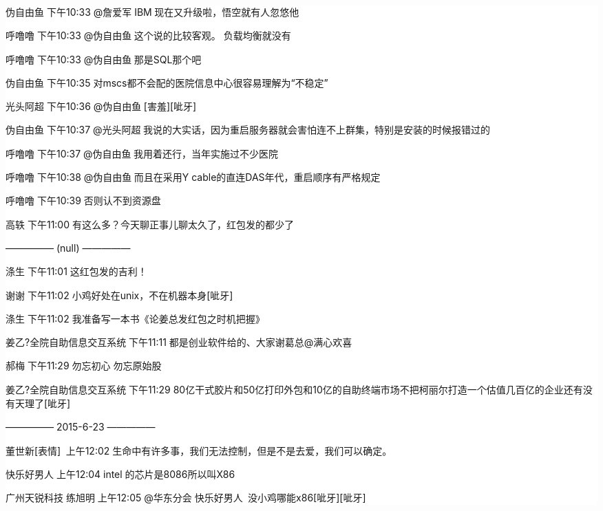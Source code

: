 伪自由鱼 下午10:33
@詹爱军 IBM 现在又升级啦，悟空就有人忽悠他

呼噜噜 下午10:33
@伪自由鱼 这个说的比较客观。 负载均衡就没有

呼噜噜 下午10:33
@伪自由鱼 那是SQL那个吧

伪自由鱼 下午10:35
对mscs都不会配的医院信息中心很容易理解为“不稳定”

光头阿超 下午10:36
@伪自由鱼 [害羞][呲牙]

伪自由鱼 下午10:37
@光头阿超 我说的大实话，因为重启服务器就会害怕连不上群集，特别是安装的时候报错过的

呼噜噜 下午10:37
@伪自由鱼 我用着还行，当年实施过不少医院

呼噜噜 下午10:38
@伪自由鱼 而且在采用Y cable的直连DAS年代，重启顺序有严格规定

呼噜噜 下午10:39
否则认不到资源盘

高轶 下午11:00
有这么多？今天聊正事儿聊太久了，红包发的都少了

————— (null) —————

涤生 下午11:01
这红包发的吉利！

谢谢 下午11:02
小鸡好处在unix，不在机器本身[呲牙]

涤生 下午11:02
我准备写一本书《论姜总发红包之时机把握》

姜乙?全院自助信息交互系统 下午11:11
都是创业软件给的、大家谢葛总@满心欢喜 

郝梅 下午11:29
勿忘初心 勿忘原始股

姜乙?全院自助信息交互系统 下午11:29
80亿干式胶片和50亿打印外包和10亿的自助终端市场不把柯丽尔打造一个估值几百亿的企业还有没有天理了[呲牙]

————— 2015-6-23 —————

董世新[表情]  上午12:02
生命中有许多事，我们无法控制，但是不是去爱，我们可以确定。

快乐好男人 上午12:04
intel 的芯片是8086所以叫X86

广州天锐科技 练旭明 上午12:05
@华东分会 快乐好男人  没小鸡哪能x86[呲牙][呲牙]
